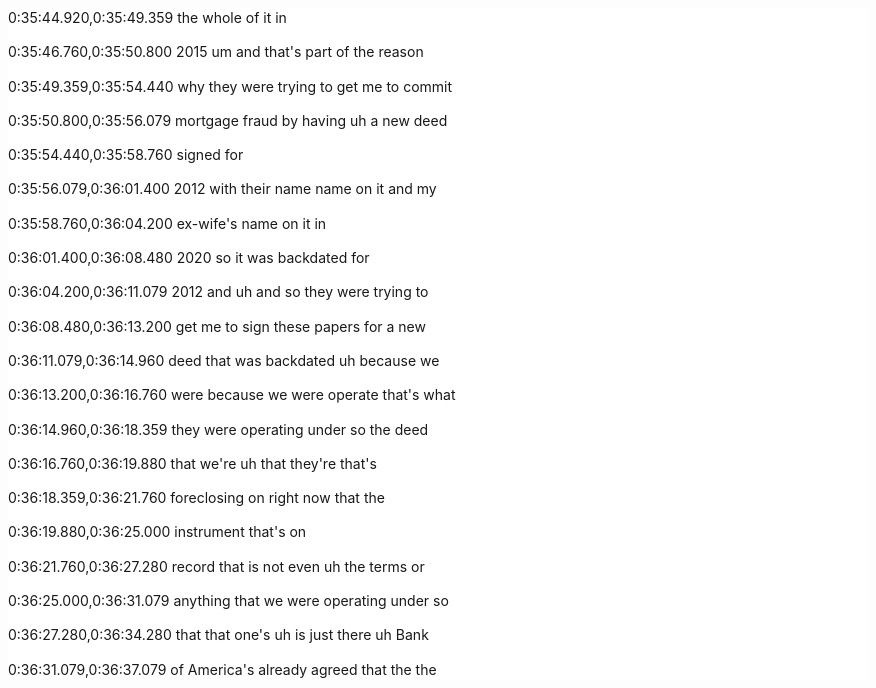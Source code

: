 0:35:44.920,0:35:49.359
the whole of it in

0:35:46.760,0:35:50.800
2015 um and that's part of the reason

0:35:49.359,0:35:54.440
why they were trying to get me to commit

0:35:50.800,0:35:56.079
mortgage fraud by having uh a new deed

0:35:54.440,0:35:58.760
signed for

0:35:56.079,0:36:01.400
2012 with their name name on it and my

0:35:58.760,0:36:04.200
ex-wife's name on it in

0:36:01.400,0:36:08.480
2020 so it was backdated for

0:36:04.200,0:36:11.079
2012 and uh and so they were trying to

0:36:08.480,0:36:13.200
get me to sign these papers for a new

0:36:11.079,0:36:14.960
deed that was backdated uh because we

0:36:13.200,0:36:16.760
were because we were operate that's what

0:36:14.960,0:36:18.359
they were operating under so the deed

0:36:16.760,0:36:19.880
that we're uh that they're that's

0:36:18.359,0:36:21.760
foreclosing on right now that the

0:36:19.880,0:36:25.000
instrument that's on

0:36:21.760,0:36:27.280
record that is not even uh the terms or

0:36:25.000,0:36:31.079
anything that we were operating under so

0:36:27.280,0:36:34.280
that that one's uh is just there uh Bank

0:36:31.079,0:36:37.079
of America's already agreed that the the
